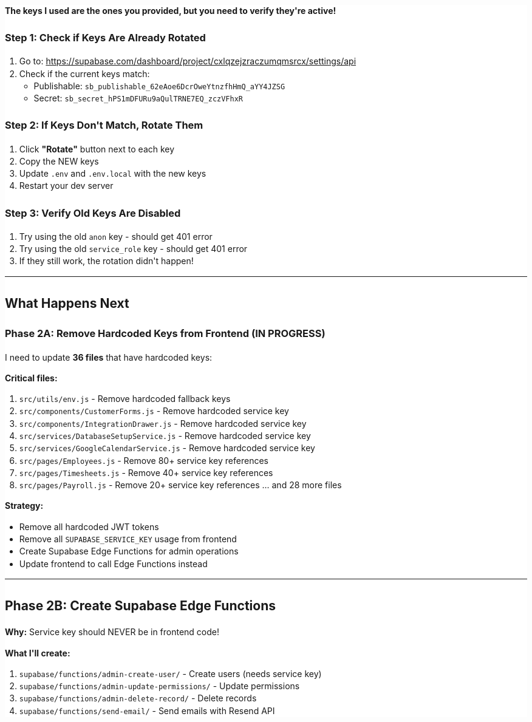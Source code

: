 **The keys I used are the ones you provided, but you need to verify they're active!**

### Step 1: Check if Keys Are Already Rotated
1. Go to: https://supabase.com/dashboard/project/cxlqzejzraczumqmsrcx/settings/api
2. Check if the current keys match:
   - Publishable: `sb_publishable_62eAoe6DcrOweYtnzfhHmQ_aYY4JZSG`
   - Secret: `sb_secret_hPS1mDFURu9aQulTRNE7EQ_zczVFhxR`

### Step 2: If Keys Don't Match, Rotate Them
1. Click **"Rotate"** button next to each key
2. Copy the NEW keys
3. Update `.env` and `.env.local` with the new keys
4. Restart your dev server

### Step 3: Verify Old Keys Are Disabled
1. Try using the old `anon` key - should get 401 error
2. Try using the old `service_role` key - should get 401 error
3. If they still work, the rotation didn't happen!

---

## What Happens Next

### Phase 2A: Remove Hardcoded Keys from Frontend (IN PROGRESS)

I need to update **36 files** that have hardcoded keys:

**Critical files:**
1. `src/utils/env.js` - Remove hardcoded fallback keys
2. `src/components/CustomerForms.js` - Remove hardcoded service key
3. `src/components/IntegrationDrawer.js` - Remove hardcoded service key
4. `src/services/DatabaseSetupService.js` - Remove hardcoded service key
5. `src/services/GoogleCalendarService.js` - Remove hardcoded service key
6. `src/pages/Employees.js` - Remove 80+ service key references
7. `src/pages/Timesheets.js` - Remove 40+ service key references
8. `src/pages/Payroll.js` - Remove 20+ service key references
... and 28 more files

**Strategy:**
- Remove all hardcoded JWT tokens
- Remove all `SUPABASE_SERVICE_KEY` usage from frontend
- Create Supabase Edge Functions for admin operations
- Update frontend to call Edge Functions instead

---

## Phase 2B: Create Supabase Edge Functions

**Why:** Service key should NEVER be in frontend code!

**What I'll create:**
1. `supabase/functions/admin-create-user/` - Create users (needs service key)
2. `supabase/functions/admin-update-permissions/` - Update permissions
3. `supabase/functions/admin-delete-record/` - Delete records
4. `supabase/functions/send-email/` - Send emails with Resend API

